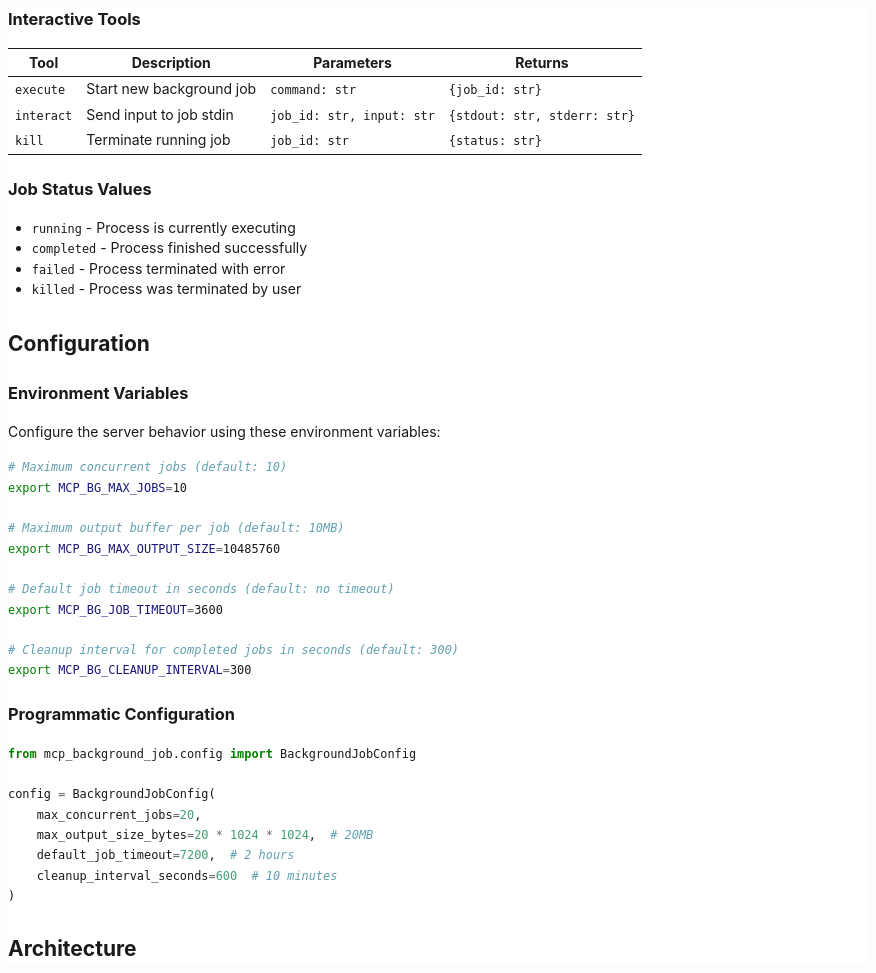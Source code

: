 ### Interactive Tools

| Tool | Description | Parameters | Returns |
|------|-------------|------------|---------|
| `execute` | Start new background job | `command: str` | `{job_id: str}` |
| `interact` | Send input to job stdin | `job_id: str, input: str` | `{stdout: str, stderr: str}` |
| `kill` | Terminate running job | `job_id: str` | `{status: str}` |

### Job Status Values

- `running` - Process is currently executing
- `completed` - Process finished successfully
- `failed` - Process terminated with error
- `killed` - Process was terminated by user

## Configuration

### Environment Variables

Configure the server behavior using these environment variables:

```bash
# Maximum concurrent jobs (default: 10)
export MCP_BG_MAX_JOBS=10

# Maximum output buffer per job (default: 10MB)
export MCP_BG_MAX_OUTPUT_SIZE=10485760

# Default job timeout in seconds (default: no timeout)
export MCP_BG_JOB_TIMEOUT=3600

# Cleanup interval for completed jobs in seconds (default: 300)
export MCP_BG_CLEANUP_INTERVAL=300
```

### Programmatic Configuration

```python
from mcp_background_job.config import BackgroundJobConfig

config = BackgroundJobConfig(
    max_concurrent_jobs=20,
    max_output_size_bytes=20 * 1024 * 1024,  # 20MB
    default_job_timeout=7200,  # 2 hours
    cleanup_interval_seconds=600  # 10 minutes
)
```

## Architecture
